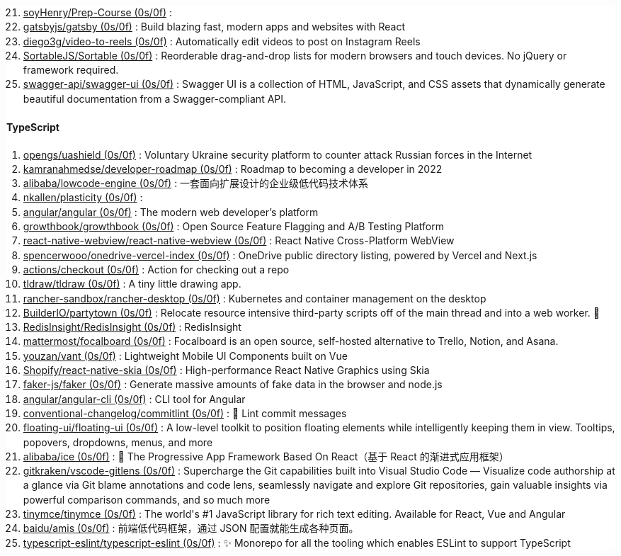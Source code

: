 21. [soyHenry/Prep-Course (0s/0f)](https://github.com/soyHenry/Prep-Course) : 
22. [gatsbyjs/gatsby (0s/0f)](https://github.com/gatsbyjs/gatsby) : Build blazing fast, modern apps and websites with React
23. [diego3g/video-to-reels (0s/0f)](https://github.com/diego3g/video-to-reels) : Automatically edit videos to post on Instagram Reels
24. [SortableJS/Sortable (0s/0f)](https://github.com/SortableJS/Sortable) : Reorderable drag-and-drop lists for modern browsers and touch devices. No jQuery or framework required.
25. [swagger-api/swagger-ui (0s/0f)](https://github.com/swagger-api/swagger-ui) : Swagger UI is a collection of HTML, JavaScript, and CSS assets that dynamically generate beautiful documentation from a Swagger-compliant API.

#### TypeScript
1. [opengs/uashield (0s/0f)](https://github.com/opengs/uashield) : Voluntary Ukraine security platform to counter attack Russian forces in the Internet
2. [kamranahmedse/developer-roadmap (0s/0f)](https://github.com/kamranahmedse/developer-roadmap) : Roadmap to becoming a developer in 2022
3. [alibaba/lowcode-engine (0s/0f)](https://github.com/alibaba/lowcode-engine) : 一套面向扩展设计的企业级低代码技术体系
4. [nkallen/plasticity (0s/0f)](https://github.com/nkallen/plasticity) : 
5. [angular/angular (0s/0f)](https://github.com/angular/angular) : The modern web developer’s platform
6. [growthbook/growthbook (0s/0f)](https://github.com/growthbook/growthbook) : Open Source Feature Flagging and A/B Testing Platform
7. [react-native-webview/react-native-webview (0s/0f)](https://github.com/react-native-webview/react-native-webview) : React Native Cross-Platform WebView
8. [spencerwooo/onedrive-vercel-index (0s/0f)](https://github.com/spencerwooo/onedrive-vercel-index) : OneDrive public directory listing, powered by Vercel and Next.js
9. [actions/checkout (0s/0f)](https://github.com/actions/checkout) : Action for checking out a repo
10. [tldraw/tldraw (0s/0f)](https://github.com/tldraw/tldraw) : A tiny little drawing app.
11. [rancher-sandbox/rancher-desktop (0s/0f)](https://github.com/rancher-sandbox/rancher-desktop) : Kubernetes and container management on the desktop
12. [BuilderIO/partytown (0s/0f)](https://github.com/BuilderIO/partytown) : Relocate resource intensive third-party scripts off of the main thread and into a web worker. 🎉
13. [RedisInsight/RedisInsight (0s/0f)](https://github.com/RedisInsight/RedisInsight) : RedisInsight
14. [mattermost/focalboard (0s/0f)](https://github.com/mattermost/focalboard) : Focalboard is an open source, self-hosted alternative to Trello, Notion, and Asana.
15. [youzan/vant (0s/0f)](https://github.com/youzan/vant) : Lightweight Mobile UI Components built on Vue
16. [Shopify/react-native-skia (0s/0f)](https://github.com/Shopify/react-native-skia) : High-performance React Native Graphics using Skia
17. [faker-js/faker (0s/0f)](https://github.com/faker-js/faker) : Generate massive amounts of fake data in the browser and node.js
18. [angular/angular-cli (0s/0f)](https://github.com/angular/angular-cli) : CLI tool for Angular
19. [conventional-changelog/commitlint (0s/0f)](https://github.com/conventional-changelog/commitlint) : 📓 Lint commit messages
20. [floating-ui/floating-ui (0s/0f)](https://github.com/floating-ui/floating-ui) : A low-level toolkit to position floating elements while intelligently keeping them in view. Tooltips, popovers, dropdowns, menus, and more
21. [alibaba/ice (0s/0f)](https://github.com/alibaba/ice) : 🚀 The Progressive App Framework Based On React（基于 React 的渐进式应用框架）
22. [gitkraken/vscode-gitlens (0s/0f)](https://github.com/gitkraken/vscode-gitlens) : Supercharge the Git capabilities built into Visual Studio Code — Visualize code authorship at a glance via Git blame annotations and code lens, seamlessly navigate and explore Git repositories, gain valuable insights via powerful comparison commands, and so much more
23. [tinymce/tinymce (0s/0f)](https://github.com/tinymce/tinymce) : The world's #1 JavaScript library for rich text editing. Available for React, Vue and Angular
24. [baidu/amis (0s/0f)](https://github.com/baidu/amis) : 前端低代码框架，通过 JSON 配置就能生成各种页面。
25. [typescript-eslint/typescript-eslint (0s/0f)](https://github.com/typescript-eslint/typescript-eslint) : ✨ Monorepo for all the tooling which enables ESLint to support TypeScript
